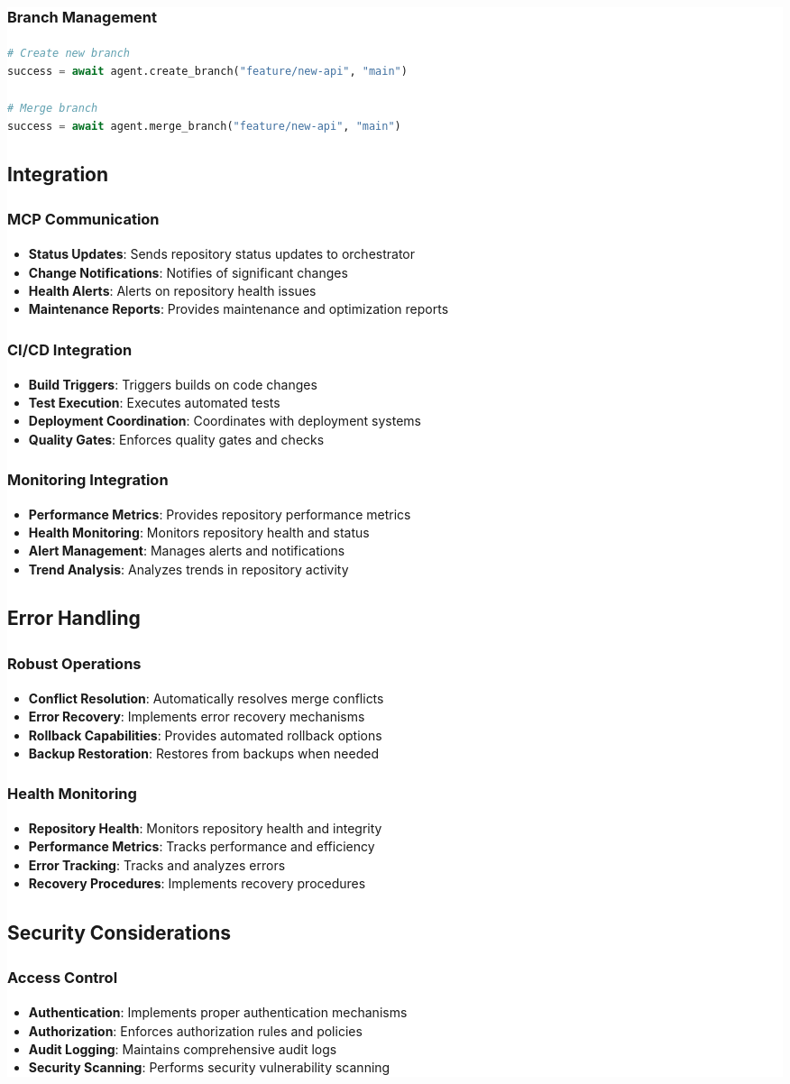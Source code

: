 ### Branch Management
```python
# Create new branch
success = await agent.create_branch("feature/new-api", "main")

# Merge branch
success = await agent.merge_branch("feature/new-api", "main")
```

## Integration

### MCP Communication
- **Status Updates**: Sends repository status updates to orchestrator
- **Change Notifications**: Notifies of significant changes
- **Health Alerts**: Alerts on repository health issues
- **Maintenance Reports**: Provides maintenance and optimization reports

### CI/CD Integration
- **Build Triggers**: Triggers builds on code changes
- **Test Execution**: Executes automated tests
- **Deployment Coordination**: Coordinates with deployment systems
- **Quality Gates**: Enforces quality gates and checks

### Monitoring Integration
- **Performance Metrics**: Provides repository performance metrics
- **Health Monitoring**: Monitors repository health and status
- **Alert Management**: Manages alerts and notifications
- **Trend Analysis**: Analyzes trends in repository activity

## Error Handling

### Robust Operations
- **Conflict Resolution**: Automatically resolves merge conflicts
- **Error Recovery**: Implements error recovery mechanisms
- **Rollback Capabilities**: Provides automated rollback options
- **Backup Restoration**: Restores from backups when needed

### Health Monitoring
- **Repository Health**: Monitors repository health and integrity
- **Performance Metrics**: Tracks performance and efficiency
- **Error Tracking**: Tracks and analyzes errors
- **Recovery Procedures**: Implements recovery procedures

## Security Considerations

### Access Control
- **Authentication**: Implements proper authentication mechanisms
- **Authorization**: Enforces authorization rules and policies
- **Audit Logging**: Maintains comprehensive audit logs
- **Security Scanning**: Performs security vulnerability scanning
